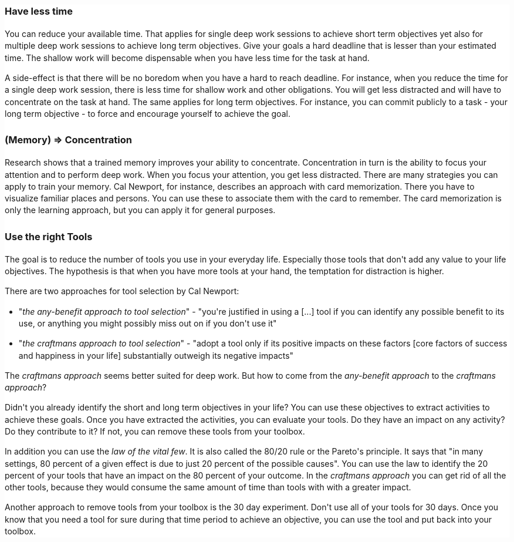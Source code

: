 ### Have less time

You can reduce your available time. That applies for single deep work sessions to achieve short term objectives yet also for multiple deep work sessions to achieve long term objectives. Give your goals a hard deadline that is lesser than your estimated time. The shallow work will become dispensable when you have less time for the task at hand.

A side-effect is that there will be no boredom when you have a hard to reach deadline. For instance, when you reduce the time for a single deep work session, there is less time for shallow work and other obligations. You will get less distracted and will have to concentrate on the task at hand. The same applies for long term objectives. For instance, you can commit publicly to a task - your long term objective - to force and encourage yourself to achieve the goal.

### (Memory) => Concentration

Research shows that a trained memory improves your ability to concentrate. Concentration in turn is the ability to focus your attention and to perform deep work. When you focus your attention, you get less distracted. There are many strategies you can apply to train your memory. Cal Newport, for instance, describes an approach with card memorization. There you have to visualize familiar places and persons. You can use these to associate them with the card to remember. The card memorization is only the learning approach, but you can apply it for general purposes.

### Use the right Tools

The goal is to reduce the number of tools you use in your everyday life. Especially those tools that don't add any value to your life objectives. The hypothesis is that when you have more tools at your hand, the temptation for distraction is higher.

There are two approaches for tool selection by Cal Newport:

* "*the any-benefit approach to tool selection*" - "you're justified in using a [...] tool if you can identify any possible benefit to its use, or anything you might possibly miss out on if you don't use it"

* "*the craftmans approach to tool selection*" - "adopt a tool only if its positive impacts on these factors [core factors of success and happiness in your life] substantially outweigh its negative impacts"

The *craftmans approach* seems better suited for deep work. But how to come from the *any-benefit approach* to the *craftmans approach*?

Didn't you already identify the short and long term objectives in your life? You can use these objectives to extract activities to achieve these goals. Once you have extracted the activities, you can evaluate your tools. Do they have an impact on any activity? Do they contribute to it? If not, you can remove these tools from your toolbox.

In addition you can use the *law of the vital few*. It is also called the 80/20 rule or the Pareto's principle. It says that "in many settings, 80 percent of a given effect is due to just 20 percent of the possible causes". You can use the law to identify the 20 percent of your tools that have an impact on the 80 percent of your outcome. In the *craftmans approach* you can get rid of all the other tools, because they would consume the same amount of time than tools with with a greater impact.

Another approach to remove tools from your toolbox is the 30 day experiment. Don't use all of your tools for 30 days. Once you know that you need a tool for sure during that time period to achieve an objective, you can use the tool and put back into your toolbox.
